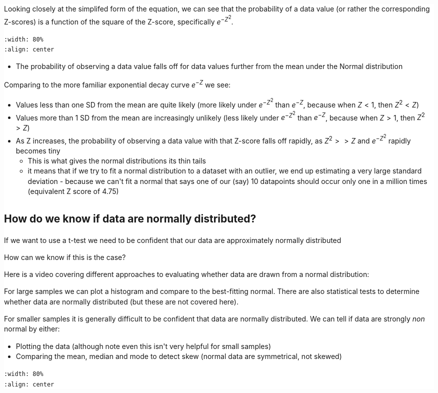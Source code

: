 Looking closely at the simplifed form of the equation, we can see that the probability of a data value (or rather the corresponding Z-scores) is a function of the square of the Z-score, specifically $e^{-Z^2}$. 

```{image} https://raw.githubusercontent.com/jillxoreilly/StatsCourseBook_2024/main/images/Chp6_bellcurvemaths.png
:width: 80%
:align: center
```


* The probability of observing a data value falls off for data values further from the mean under the Normal distribution

Comparing to the more familiar exponential decay curve $e^{-Z}$ we see:


* Values less than one SD from the mean are quite likely (more likely under $e^{-Z^2}$ than $e^{-Z}$, because when $Z<1$, then $Z^2<Z$)
* Values more than 1 SD from the mean are increasingly unlikely (less likely under $e^{-Z^2}$ than $e^{-Z}$, because when $Z>1$, then $Z^2>Z$)
* As Z increases, the probability of observing a data value with that Z-score falls off rapidly, as $Z^2 >> Z$ and $e^{-Z^2}$ rapidly becomes tiny
    * This is what gives the normal distributions its thin tails
    * it means that if we try to fit a normal distribution to a dataset with an outlier, we end up estimating a very large standard deviation - because we can't fit a normal that says one of our (say) 10 datapoints should occur only one in a million times (equivalent Z score of 4.75)
    


## How do we know if data are normally distributed?

If we want to use a t-test we need to be confident that our data are approximately normally distributed

How can we know if this is the case?

Here is a video covering different approaches to evaluating whether data are drawn from a normal distribution:

<center>
<iframe width="560" height="315" src="https://www.youtube.com/embed/BDkJdCFUOwM?si=jfppgt0T_OL_fVV8" title="YouTube video player" frameborder="0" allow="accelerometer; autoplay; clipboard-write; encrypted-media; gyroscope; picture-in-picture; web-share" referrerpolicy="strict-origin-when-cross-origin" allowfullscreen></iframe>
</center>

For large samples we can plot a histogram and compare to the best-fitting normal. There are also statistical tests to determine whether data are normally distributed (but these are not covered here).

For smaller samples it is generally difficult to be confident that data are normally distributed. We can tell if data are strongly *non* normal by either:
* Plotting the data (although note even this isn't very helpful for small samples)
* Comparing the mean, median and mode to detect skew (normal data are symmetrical, not skewed)

```{image} https://raw.githubusercontent.com/jillxoreilly/StatsCourseBook_2024/main/images/Chp6_MeanMedMode.png
:width: 80%
:align: center
```
